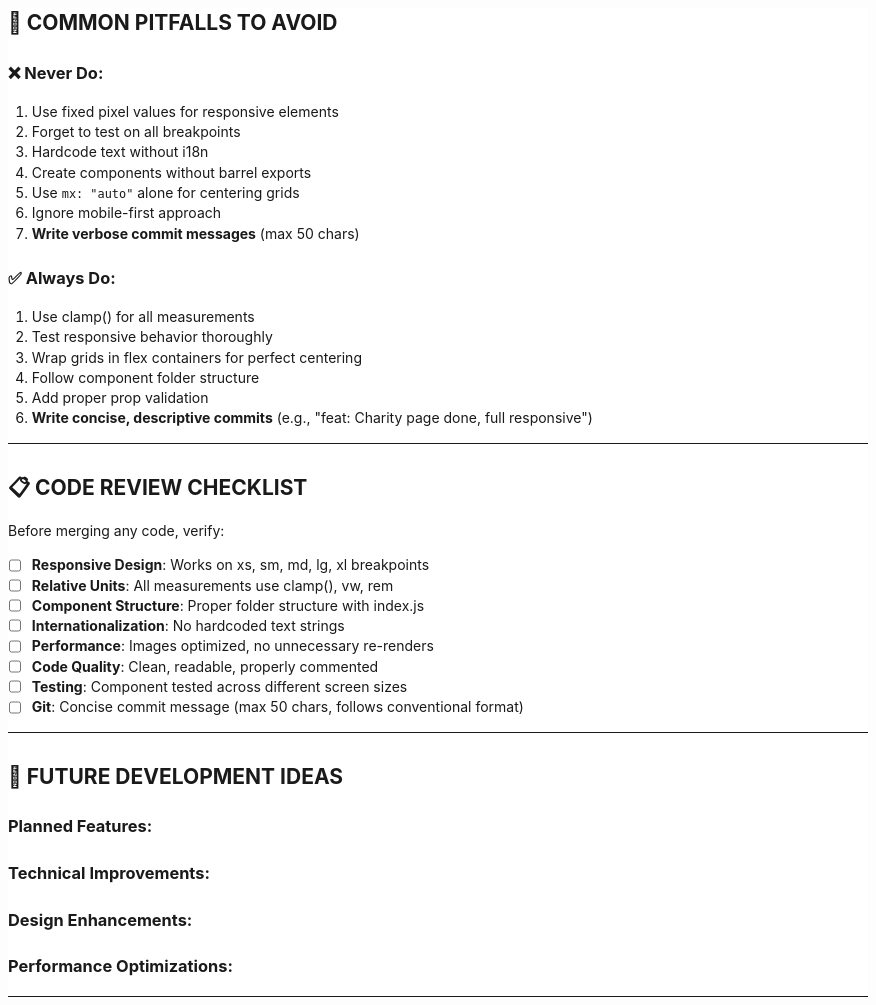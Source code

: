 
## 🐛 **COMMON PITFALLS TO AVOID**

### **❌ Never Do:**
1. Use fixed pixel values for responsive elements
2. Forget to test on all breakpoints
3. Hardcode text without i18n
4. Create components without barrel exports
5. Use `mx: "auto"` alone for centering grids
6. Ignore mobile-first approach
7. **Write verbose commit messages** (max 50 chars)

### **✅ Always Do:**
1. Use clamp() for all measurements
2. Test responsive behavior thoroughly  
3. Wrap grids in flex containers for perfect centering
4. Follow component folder structure
5. Add proper prop validation
6. **Write concise, descriptive commits** (e.g., "feat: Charity page done, full responsive")

---

## 📋 **CODE REVIEW CHECKLIST**

Before merging any code, verify:

- [ ] **Responsive Design**: Works on xs, sm, md, lg, xl breakpoints
- [ ] **Relative Units**: All measurements use clamp(), vw, rem
- [ ] **Component Structure**: Proper folder structure with index.js
- [ ] **Internationalization**: No hardcoded text strings
- [ ] **Performance**: Images optimized, no unnecessary re-renders
- [ ] **Code Quality**: Clean, readable, properly commented
- [ ] **Testing**: Component tested across different screen sizes
- [ ] **Git**: Concise commit message (max 50 chars, follows conventional format)

---

## 🔮 **FUTURE DEVELOPMENT IDEAS**

### **Planned Features:**


### **Technical Improvements:**


### **Design Enhancements:**


### **Performance Optimizations:**


---